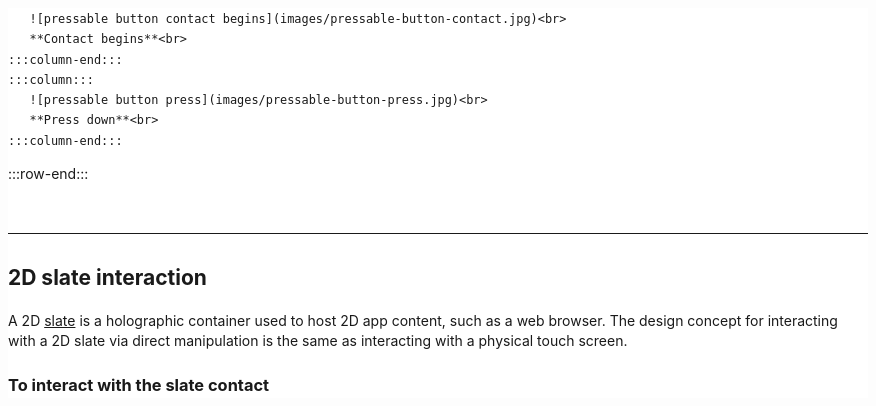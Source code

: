       ![pressable button contact begins](images/pressable-button-contact.jpg)<br>
       **Contact begins**<br>
    :::column-end:::
    :::column:::
       ![pressable button press](images/pressable-button-press.jpg)<br>
       **Press down**<br>
    :::column-end:::
:::row-end:::

<br>

---

## 2D slate interaction

A 2D [slate](slate.md) is a holographic container used to host 2D app content, such as a web browser. The design concept for interacting with a 2D slate via direct manipulation is the same as interacting with a physical touch screen.

### To interact with the slate contact
